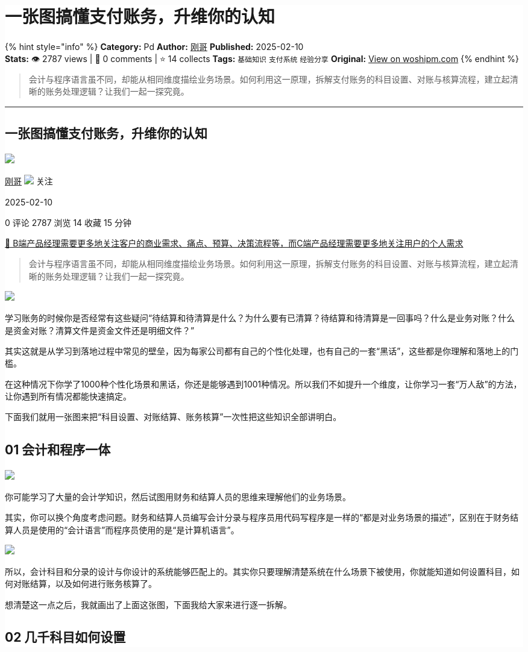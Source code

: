 # 一张图搞懂支付账务，升维你的认知
{% hint style="info" %}
**Category:** Pd
**Author:** [刚哥](https://www.woshipm.com/u/216803)
**Published:** 2025-02-10  
**Stats:** 👁️ 2787 views | 💬 0 comments | ⭐ 14 collects
**Tags:** `基础知识` `支付系统` `经验分享`
**Original:** [View on woshipm.com](https://www.woshipm.com/pd/6177914.html)
{% endhint %}
> 会计与程序语言虽不同，却能从相同维度描绘业务场景。如何利用这一原理，拆解支付账务的科目设置、对账与核算流程，建立起清晰的账务处理逻辑？让我们一起一探究竟。

---

## 一张图搞懂支付账务，升维你的认知

[![](https://static.woshipm.com/APP_U_202206_20220604120452_6067.jpeg?imageView2/1/w/72/h/72/q/100)](https://www.woshipm.com/u/216803)

[刚哥](https://www.woshipm.com/u/216803) ![](https://static.woshipm.com/tag/1101_1@2x.png) 关注

2025-02-10

0 评论 2787 浏览 14 收藏 15 分钟

[🔗 B端产品经理需要更多地关注客户的商业需求、痛点、预算、决策流程等，而C端产品经理需要更多地关注用户的个人需求](https://ke.qidianla.com/courses/bcpm)

> 会计与程序语言虽不同，却能从相同维度描绘业务场景。如何利用这一原理，拆解支付账务的科目设置、对账与核算流程，建立起清晰的账务处理逻辑？让我们一起一探究竟。

![](https://image.woshipm.com/2023/04/14/76d86fe2-da9e-11ed-9b82-00163e0b5ff3.png)

学习账务的时候你是否经常有这些疑问“待结算和待清算是什么？为什么要有已清算？待结算和待清算是一回事吗？什么是业务对账？什么是资金对账？清算文件是资金文件还是明细文件？”

其实这就是从学习到落地过程中常见的壁垒，因为每家公司都有自己的个性化处理，也有自己的一套“黑话”，这些都是你理解和落地上的门槛。

在这种情况下你学了1000种个性化场景和黑话，你还是能够遇到1001种情况。所以我们不如提升一个维度，让你学习一套“万人敌”的方法，让你遇到所有情况都能快速搞定。

下面我们就用一张图来把“科目设置、对账结算、账务核算”一次性把这些知识全部讲明白。

## 01 会计和程序一体

![](https://image.woshipm.com/2025/02/08/84b6b2ec-e5d5-11ef-a93a-00163e09d72f.png)

你可能学习了大量的会计学知识，然后试图用财务和结算人员的思维来理解他们的业务场景。

其实，你可以换个角度考虑问题。财务和结算人员编写会计分录与程序员用代码写程序是一样的“都是对业务场景的描述”，区别在于财务结算人员是使用的“会计语言”而程序员使用的是“是计算机语言”。

![](https://image.woshipm.com/2025/02/08/8552aa76-e5d5-11ef-a93a-00163e09d72f.png)

所以，会计科目和分录的设计与你设计的系统能够匹配上的。其实你只要理解清楚系统在什么场景下被使用，你就能知道如何设置科目，如何对账结算，以及如何进行账务核算了。

想清楚这一点之后，我就画出了上面这张图，下面我给大家来进行逐一拆解。

## 02 几千科目如何设置
